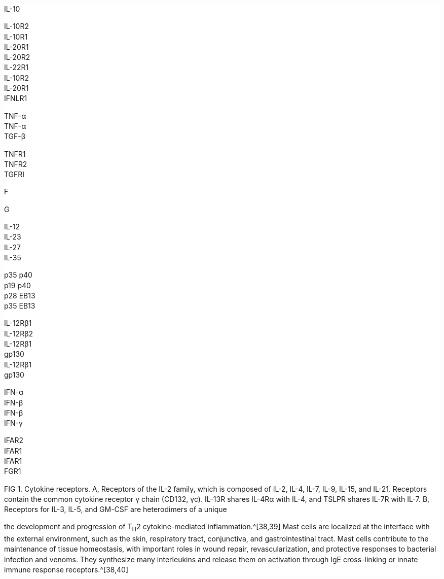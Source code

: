 IL-10  

IL-10R2  
IL-10R1  
IL-20R1  
IL-20R2  
IL-22R1  
IL-10R2  
IL-20R1  
IFNLR1  

TNF-α  
TNF-α  
TGF-β  

TNFR1  
TNFR2  
TGFRI  

F  

G  

IL-12  
IL-23  
IL-27  
IL-35  

p35 p40  
p19 p40  
p28 EB13  
p35 EB13  

IL-12Rβ1  
IL-12Rβ2  
IL-12Rβ1  
gp130  
IL-12Rβ1  
gp130  

IFN-α  
IFN-β  
IFN-β  
IFN-γ  

IFAR2  
IFAR1  
IFAR1  
FGR1  

FIG 1. Cytokine receptors. A, Receptors of the IL-2 family, which is composed of IL-2, IL-4, IL-7, IL-9, IL-15, and IL-21. Receptors contain the common cytokine receptor γ chain (CD132, γc). IL-13R shares IL-4Rα with IL-4, and TSLPR shares IL-7R with IL-7. B, Receptors for IL-3, IL-5, and GM-CSF are heterodimers of a unique

the development and progression of T<sub>H</sub>2 cytokine-mediated inflammation.^[38,39] Mast cells are localized at the interface with the external environment, such as the skin, respiratory tract, conjunctiva, and gastrointestinal tract. Mast cells contribute to the maintenance of tissue homeostasis, with important roles in wound repair, revascularization, and protective responses to bacterial infection and venoms. They synthesize many interleukins and release them on activation through IgE cross-linking or innate immune response receptors.^[38,40]
